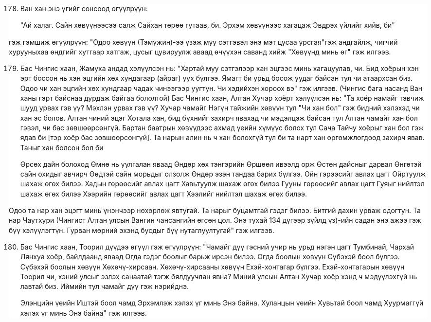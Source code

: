 178. Ван хан энэ үгийг сонсоод өгүүлрүүн:

        "Ай халаг.
        Сайн хөвүүнээсээ салж
        Сайхан төрөө гутаав, би.
        Эрхэм хөвүүнээс хагацаж
        Эвдрэх үйлийг хийв, би"

гэж гэмшиж өгүүлрүүн: "Одоо хөвүүн (Тэмүжин)-ээ үзэж муу сэтгэвэл энэ мэт цусаа урсгая"гэж андгайлж, чигчий хурууныхаа өндгийг хутгаар хатгаж, цусыг цувируулж аваад өчүүхэн саванд хийж "Хөвүүнд минь өг" гэж илгээв. 

179. Бас Чингис хаан, Жамуха андад хэлүүлсэн нь: "Хартай муу сэтгэлээр хан эцгээс минь хагацуулав, чи. Бид хоёрын хэн эрт боссон нь хэн эцгийн хөх хундагаар (айраг) уух бүлгээ. Ямагт би урьд босож уудаг байсан тул чи атаархсан биз. Одоо чи хан эцгийн хөх хундгаар чадах чинээгээр уугтун. Чи хэдийхэн хороох вэ" гэж илгээв. (Чингис бага насанд Ван ханы гэрт байснаа дурдаж байгаа бололтой) Бас Чингис хаан, Алтан Хучар хоёрт хэлүүлсэн нь: "Та хоёр намайг тэвчиж шууд урвах гэв үү? Мэхлэн урвах гэв үү? Хучар чамайг Нэгүн тайжийн хөвүүн тул "Чи хан бол" гэж бидний хэлэхэд чи хан эс болов. Алтан чиний эцэг Хотала хан, бид бүхнийг захирч явахад чи мэдэлцэж байсан тул Алтан чамайг хан бол гэвэл, чи бас зөвшөөрсөнгүй.
Бартан баатрын хөвүүдээс ахмад үеийн хүмүүс болох тул Сача Тайчу хоёрыг хан бол гэж ядав би [тэр хоёр бас зөвшөөрсөнгүй]. Та нарын алин нь ч хан болохгүй тул би та нарт хан өргөмжлөгдөөд захирч явав. Таныг хан болсон бол би

        Өрсөх дайн болоход
        Өмнө нь уулгалан яваад
        Өндөр хөх тэнгэрийн
        Өршөөл ивээлд орж
        Өстөн дайсныг дарвал
        Өнгөтэй сайн охидыг авчирч
        Өөдтэй сайн морьдыг олзолж
        Өндөр эзэн тандаа барих бүлгээ.
        Ойн гэрээсийг авлах цагт
        Ойртуулж шахаж өгөх билээ.
        Хадын гөрөөсийг авлах цагт
        Хавьтуулж шахаж өгөх билээ
        Гууны гөрөөсийг авлах цагт
        Гуяыг нийлтэл шахаж өгөх билээ
        Хээрийн гөрөөсийг авлах цагт
        Хээлийг нийлтэл шахаж өгөх билээ.

Одоо та нар хан эцэгт минь үнэнчээр нөхөрлөж явтугай. Та нарыг буцамтгай гэдэг билээ. Битгий дахин урваж одогтун. Та нар Чаутхури (Чингист Алтан улсын Вангин чансангийн өгсөн цол. Энэ тухай 134 дүгээр зүйлд үз)-ийн садан энэ ажээ гэж бүү хэлүүлэгтүн. Гурван мөрний эхэнд бусдыг бүү нутаглуултугай" гэж илгээв.

180. Бас Чингис хаан, Тоорил дүүдээ өгүүл гэж өгүүлрүүн: "Чамайг дүү гэсний учир нь урьд нэгэн цагт Тумбинай, Чархай Лянхуа хоёр, байлдаанд яваад Огда гэдэг боолыг барьж ирсэн билээ. Огда боолын хөвүүн Сүбэхэй боол бүлгээ. Сүбэхэй боолын хөвүүн Хөхөчү-хирсаан. Хөхөчү-хирсааны хөвүүн Ехэй-хонтагар бүлгээ. Ехэй-хонтагарын хөвүүн Тоорил чи, хэний улсыг эзлэх санаатай тэгж бялдуучлан явна? Миний улсын Алтан Хучар хоёр хэнд ч мэдүүлэхгүй нь лавтай биз. Иймийн тул чамайг дүү гэж нэрийднэ.

        Элэнцийн үеийн
        Иштэй боол чамд
        Эрхэмлэж хэлэх үг минь
        Энэ байна.
        Хуланцын үеийн
        Хувьтай боол чамд
        Хуурмаггүй хэлэх үг минь
        Энэ байна" гэж илгээв.
